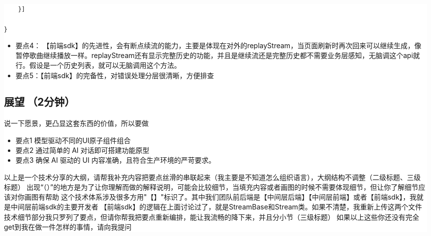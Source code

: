 ```js
    }]

}
```
- 要点4： 【前端sdk】的先进性，会有断点续流的能力，主要是体现在对外的replayStream，当页面刷新时再次回来可以继续生成，像暂停歌曲继续播放一样。replayStream还有显示完整历史的功能，并且是继续流还是完整历史都不需要业务层感知，无脑调这个api就行。假设是一个历史列表，就可以无脑调用这个方法。
- 要点5：【前端sdk】的完备性，对错误处理分层很清晰，方便排查

## 展望 （2分钟）
说一下愿景，更凸显这套东西的价值，所以要做 
- 要点1 模型驱动不同的UI原子组件组合
- 要点2 通过简单的 AI 对话即可搭建功能原型
- 要点3 确保 AI 驱动的 UI 内容准确，且符合生产环境的严苛要求。

以上是一个技术分享的大纲，请帮我补充内容把要点丝滑的串联起来（我主要是不知道怎么组织语言），大纲结构不调整（二级标题、三级标题）
出现“（）”的地方是为了让你理解而做的解释说明，可能会比较细节，当填充内容或者画图的时候不需要体现细节，但让你了解细节应该对你画图有帮助
这个技术体系涉及很多方用"【】"标识了。其中我们团队前后端是【中间层后端】【中间层前端】或者【前端sdk】，我就是中间层前端sdk的主要开发者
【前端sdk】的逻辑在上面讨论过了，就是StreamBase和Stream类。如果不清楚，我重新上传这两个文件
技术细节部分我只罗列了要点，但请你帮我把要点重新编排，能让我流畅的降下来，并且分小节（三级标题）
如果以上这些你还没有完全get到我在做一件怎样的事情，请向我提问